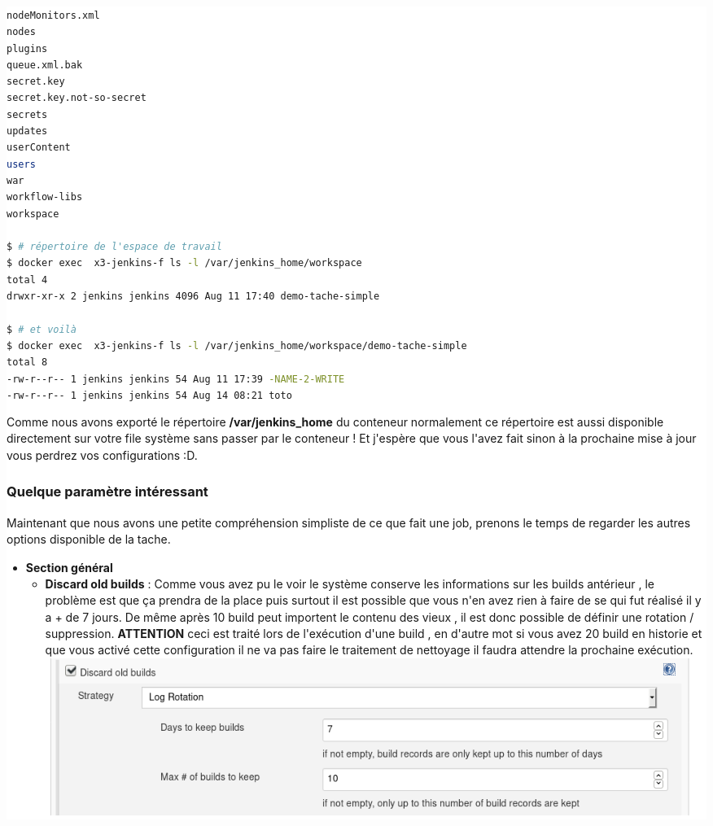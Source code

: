 ```bash
nodeMonitors.xml
nodes
plugins
queue.xml.bak
secret.key
secret.key.not-so-secret
secrets
updates
userContent
users
war
workflow-libs
workspace

$ # répertoire de l'espace de travail
$ docker exec  x3-jenkins-f ls -l /var/jenkins_home/workspace         
total 4                                
drwxr-xr-x 2 jenkins jenkins 4096 Aug 11 17:40 demo-tache-simple 

$ # et voilà 
$ docker exec  x3-jenkins-f ls -l /var/jenkins_home/workspace/demo-tache-simple                                                                      
total 8                                
-rw-r--r-- 1 jenkins jenkins 54 Aug 11 17:39 -NAME-2-WRITE                     
-rw-r--r-- 1 jenkins jenkins 54 Aug 14 08:21 toto   
```

Comme nous avons exporté le répertoire __/var/jenkins\_home__ du conteneur normalement ce répertoire est aussi disponible directement sur votre file système sans passer par le conteneur ! Et j'espère que vous l'avez fait sinon à la prochaine mise à jour vous perdrez vos configurations :D.

### Quelque paramètre intéressant 

Maintenant que nous avons une petite compréhension simpliste de ce que fait une job, prenons le temps de regarder les autres options disponible de la tache.

* **Section général**
    * **Discard old builds** :
        Comme vous avez pu le voir le système conserve les informations sur les builds antérieur , le problème est que ça prendra de la place puis surtout il est possible que vous n'en avez rien à faire de se qui fut réalisé il y a + de 7 jours. De même après 10 build peut importent le contenu des vieux , il est donc possible de définir une rotation / suppression. **ATTENTION** ceci est traité lors de l'exécution d'une build , en d'autre mot si vous avez 20 build en historie et que vous activé cette configuration il ne va pas faire le traitement de nettoyage il faudra attendre la prochaine exécution.
        ![](./imgs/10-1-parametre-discard-old.png)
